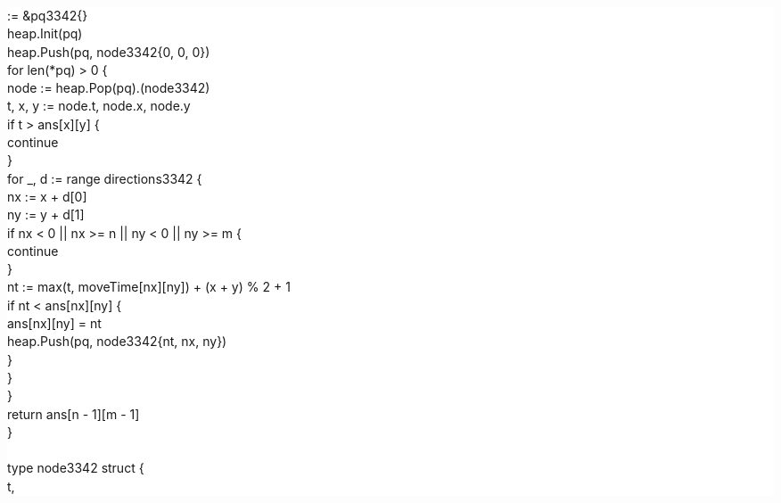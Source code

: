 <span class="token operator">:=</span> <span class="token operator">&</span>pq3342<span class="token punctuation">{</span><span class="token punctuation">}</span><br>    heap<span class="token punctuation">.</span><span class="token function">Init</span><span class="token punctuation">(</span>pq<span class="token punctuation">)</span><br>    heap<span class="token punctuation">.</span><span class="token function">Push</span><span class="token punctuation">(</span>pq<span class="token punctuation">,</span> node3342<span class="token punctuation">{</span><span class="token number">0</span><span class="token punctuation">,</span> <span class="token number">0</span><span class="token punctuation">,</span> <span class="token number">0</span><span class="token punctuation">}</span><span class="token punctuation">)</span><br>    <span class="token keyword">for</span> <span class="token function">len</span><span class="token punctuation">(</span><span class="token operator">*</span>pq<span class="token punctuation">)</span> <span class="token operator">></span> <span class="token number">0</span> <span class="token punctuation">{</span><br>        node <span class="token operator">:=</span> heap<span class="token punctuation">.</span><span class="token function">Pop</span><span class="token punctuation">(</span>pq<span class="token punctuation">)</span><span class="token punctuation">.</span><span class="token punctuation">(</span>node3342<span class="token punctuation">)</span><br>        t<span class="token punctuation">,</span> x<span class="token punctuation">,</span> y <span class="token operator">:=</span> node<span class="token punctuation">.</span>t<span class="token punctuation">,</span> node<span class="token punctuation">.</span>x<span class="token punctuation">,</span> node<span class="token punctuation">.</span>y<br>        <span class="token keyword">if</span> t <span class="token operator">></span> ans<span class="token punctuation">[</span>x<span class="token punctuation">]</span><span class="token punctuation">[</span>y<span class="token punctuation">]</span> <span class="token punctuation">{</span><br>            <span class="token keyword">continue</span><br>        <span class="token punctuation">}</span><br>        <span class="token keyword">for</span> <span class="token boolean">_</span><span class="token punctuation">,</span> d <span class="token operator">:=</span> <span class="token keyword">range</span> directions3342 <span class="token punctuation">{</span><br>            nx <span class="token operator">:=</span> x <span class="token operator">+</span> d<span class="token punctuation">[</span><span class="token number">0</span><span class="token punctuation">]</span><br>            ny <span class="token operator">:=</span> y <span class="token operator">+</span> d<span class="token punctuation">[</span><span class="token number">1</span><span class="token punctuation">]</span><br>            <span class="token keyword">if</span> nx <span class="token operator"><</span> <span class="token number">0</span> <span class="token operator">||</span> nx <span class="token operator">>=</span> n <span class="token operator">||</span> ny <span class="token operator"><</span> <span class="token number">0</span> <span class="token operator">||</span> ny <span class="token operator">>=</span> m <span class="token punctuation">{</span><br>                <span class="token keyword">continue</span><br>            <span class="token punctuation">}</span><br>            nt <span class="token operator">:=</span> <span class="token function">max</span><span class="token punctuation">(</span>t<span class="token punctuation">,</span> moveTime<span class="token punctuation">[</span>nx<span class="token punctuation">]</span><span class="token punctuation">[</span>ny<span class="token punctuation">]</span><span class="token punctuation">)</span> <span class="token operator">+</span> <span class="token punctuation">(</span>x <span class="token operator">+</span> y<span class="token punctuation">)</span> <span class="token operator">%</span> <span class="token number">2</span> <span class="token operator">+</span> <span class="token number">1</span><br>            <span class="token keyword">if</span> nt <span class="token operator"><</span> ans<span class="token punctuation">[</span>nx<span class="token punctuation">]</span><span class="token punctuation">[</span>ny<span class="token punctuation">]</span> <span class="token punctuation">{</span><br>                ans<span class="token punctuation">[</span>nx<span class="token punctuation">]</span><span class="token punctuation">[</span>ny<span class="token punctuation">]</span> <span class="token operator">=</span> nt<br>                heap<span class="token punctuation">.</span><span class="token function">Push</span><span class="token punctuation">(</span>pq<span class="token punctuation">,</span> node3342<span class="token punctuation">{</span>nt<span class="token punctuation">,</span> nx<span class="token punctuation">,</span> ny<span class="token punctuation">}</span><span class="token punctuation">)</span><br>            <span class="token punctuation">}</span><br>        <span class="token punctuation">}</span><br>    <span class="token punctuation">}</span><br>    <span class="token keyword">return</span> ans<span class="token punctuation">[</span>n <span class="token operator">-</span> <span class="token number">1</span><span class="token punctuation">]</span><span class="token punctuation">[</span>m <span class="token operator">-</span> <span class="token number">1</span><span class="token punctuation">]</span><br><span class="token punctuation">}</span><br><br><span class="token keyword">type</span> node3342 <span class="token keyword">struct</span> <span class="token punctuation">{</span><br>	t<span class="token punctuation">,</span>